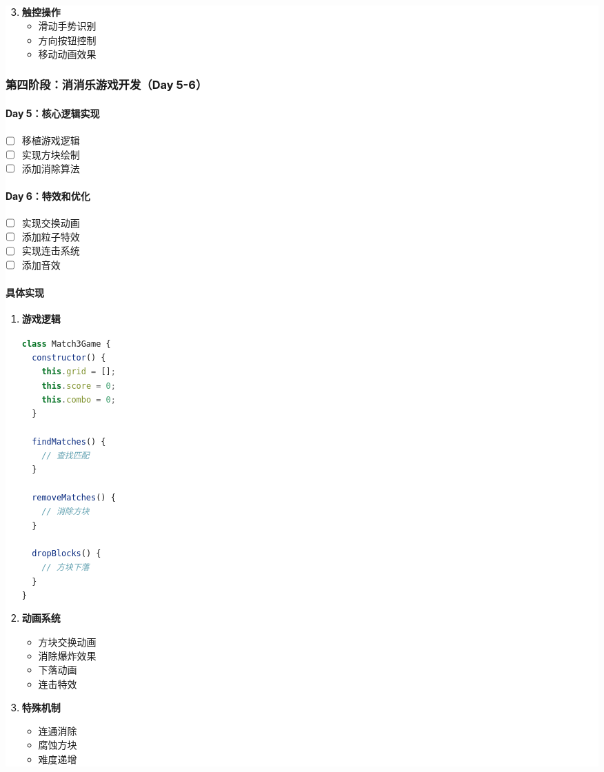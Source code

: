 3. **触控操作**
   - 滑动手势识别
   - 方向按钮控制
   - 移动动画效果

### 第四阶段：消消乐游戏开发（Day 5-6）

#### Day 5：核心逻辑实现
- [ ] 移植游戏逻辑
- [ ] 实现方块绘制
- [ ] 添加消除算法

#### Day 6：特效和优化
- [ ] 实现交换动画
- [ ] 添加粒子特效
- [ ] 实现连击系统
- [ ] 添加音效

#### 具体实现
1. **游戏逻辑**
   ```javascript
   class Match3Game {
     constructor() {
       this.grid = [];
       this.score = 0;
       this.combo = 0;
     }
     
     findMatches() {
       // 查找匹配
     }
     
     removeMatches() {
       // 消除方块
     }
     
     dropBlocks() {
       // 方块下落
     }
   }
   ```

2. **动画系统**
   - 方块交换动画
   - 消除爆炸效果
   - 下落动画
   - 连击特效

3. **特殊机制**
   - 连通消除
   - 腐蚀方块
   - 难度递增

